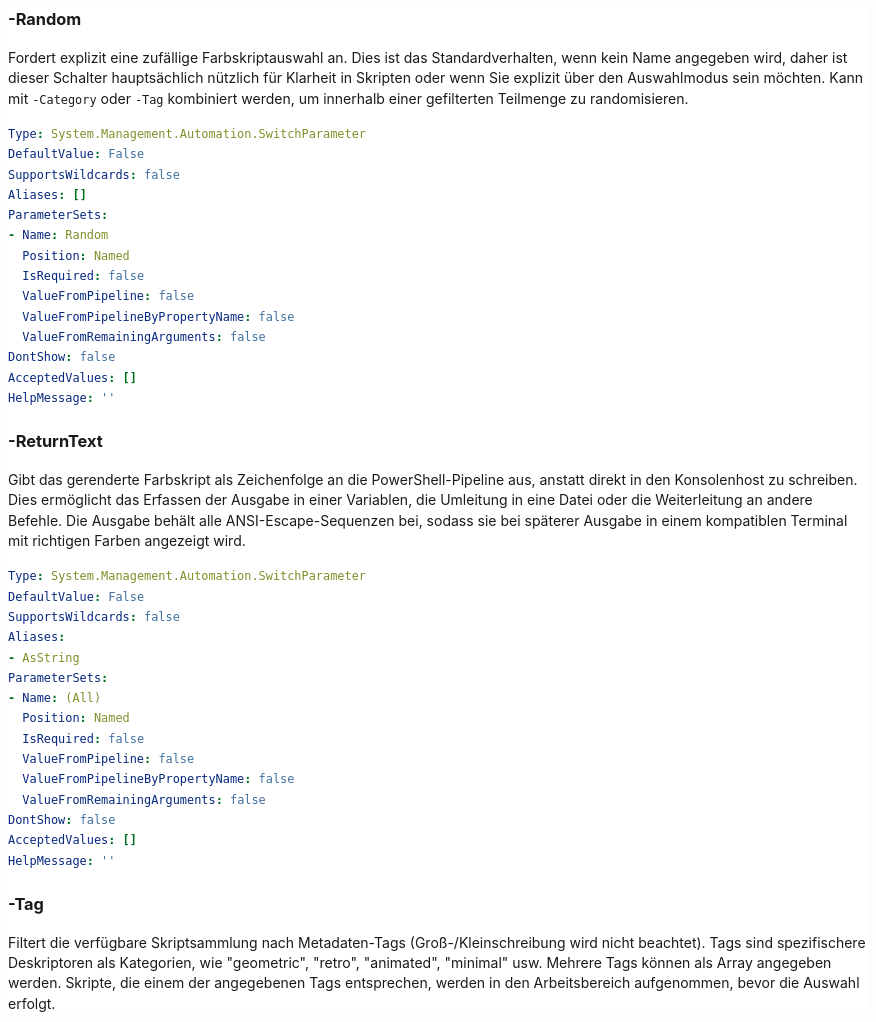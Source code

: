 ### -Random

Fordert explizit eine zufällige Farbskriptauswahl an. Dies ist das Standardverhalten, wenn kein Name angegeben wird, daher ist dieser Schalter hauptsächlich nützlich für Klarheit in Skripten oder wenn Sie explizit über den Auswahlmodus sein möchten. Kann mit `-Category` oder `-Tag` kombiniert werden, um innerhalb einer gefilterten Teilmenge zu randomisieren.

```yaml
Type: System.Management.Automation.SwitchParameter
DefaultValue: False
SupportsWildcards: false
Aliases: []
ParameterSets:
- Name: Random
  Position: Named
  IsRequired: false
  ValueFromPipeline: false
  ValueFromPipelineByPropertyName: false
  ValueFromRemainingArguments: false
DontShow: false
AcceptedValues: []
HelpMessage: ''
```

### -ReturnText

Gibt das gerenderte Farbskript als Zeichenfolge an die PowerShell-Pipeline aus, anstatt direkt in den Konsolenhost zu schreiben. Dies ermöglicht das Erfassen der Ausgabe in einer Variablen, die Umleitung in eine Datei oder die Weiterleitung an andere Befehle. Die Ausgabe behält alle ANSI-Escape-Sequenzen bei, sodass sie bei späterer Ausgabe in einem kompatiblen Terminal mit richtigen Farben angezeigt wird.

```yaml
Type: System.Management.Automation.SwitchParameter
DefaultValue: False
SupportsWildcards: false
Aliases:
- AsString
ParameterSets:
- Name: (All)
  Position: Named
  IsRequired: false
  ValueFromPipeline: false
  ValueFromPipelineByPropertyName: false
  ValueFromRemainingArguments: false
DontShow: false
AcceptedValues: []
HelpMessage: ''
```

### -Tag

Filtert die verfügbare Skriptsammlung nach Metadaten-Tags (Groß-/Kleinschreibung wird nicht beachtet). Tags sind spezifischere Deskriptoren als Kategorien, wie "geometric", "retro", "animated", "minimal" usw. Mehrere Tags können als Array angegeben werden. Skripte, die einem der angegebenen Tags entsprechen, werden in den Arbeitsbereich aufgenommen, bevor die Auswahl erfolgt.
